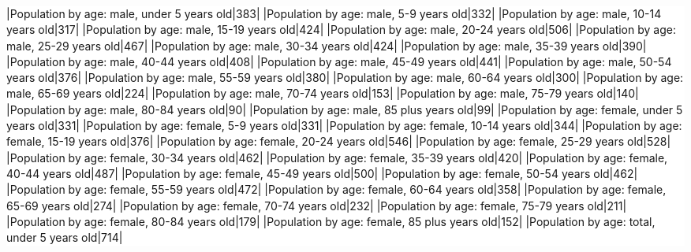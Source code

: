 |Population by age: male, under 5 years old|383|
|Population by age: male, 5-9 years old|332|
|Population by age: male, 10-14 years old|317|
|Population by age: male, 15-19 years old|424|
|Population by age: male, 20-24 years old|506|
|Population by age: male, 25-29 years old|467|
|Population by age: male, 30-34 years old|424|
|Population by age: male, 35-39 years old|390|
|Population by age: male, 40-44 years old|408|
|Population by age: male, 45-49 years old|441|
|Population by age: male, 50-54 years old|376|
|Population by age: male, 55-59 years old|380|
|Population by age: male, 60-64 years old|300|
|Population by age: male, 65-69 years old|224|
|Population by age: male, 70-74 years old|153|
|Population by age: male, 75-79 years old|140|
|Population by age: male, 80-84 years old|90|
|Population by age: male, 85 plus years old|99|
|Population by age: female, under 5 years old|331|
|Population by age: female, 5-9 years old|331|
|Population by age: female, 10-14 years old|344|
|Population by age: female, 15-19 years old|376|
|Population by age: female, 20-24 years old|546|
|Population by age: female, 25-29 years old|528|
|Population by age: female, 30-34 years old|462|
|Population by age: female, 35-39 years old|420|
|Population by age: female, 40-44 years old|487|
|Population by age: female, 45-49 years old|500|
|Population by age: female, 50-54 years old|462|
|Population by age: female, 55-59 years old|472|
|Population by age: female, 60-64 years old|358|
|Population by age: female, 65-69 years old|274|
|Population by age: female, 70-74 years old|232|
|Population by age: female, 75-79 years old|211|
|Population by age: female, 80-84 years old|179|
|Population by age: female, 85 plus years old|152|
|Population by age: total, under 5 years old|714|